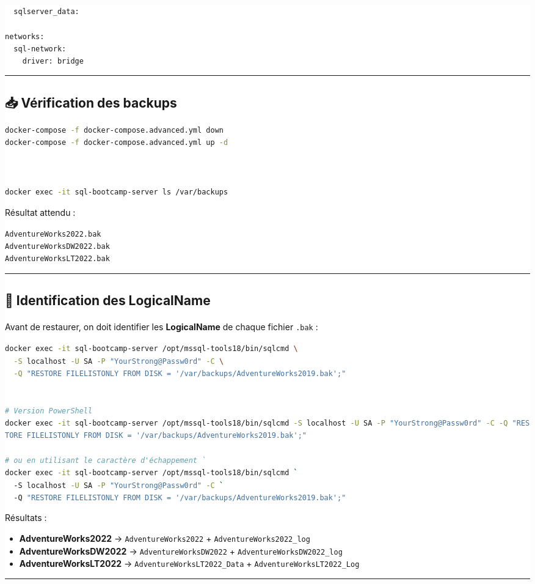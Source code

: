 ```
  sqlserver_data:

networks:
  sql-network:
    driver: bridge
```

---

## 📥 Vérification des backups

```bash
docker-compose -f docker-compose.advanced.yml down
docker-compose -f docker-compose.advanced.yml up -d



docker exec -it sql-bootcamp-server ls /var/backups
```

Résultat attendu :
```
AdventureWorks2022.bak
AdventureWorksDW2022.bak
AdventureWorksLT2022.bak
```

---

## 🔎 Identification des LogicalName

Avant de restaurer, on doit identifier les **LogicalName** de chaque fichier `.bak` :

```bash
docker exec -it sql-bootcamp-server /opt/mssql-tools18/bin/sqlcmd \
  -S localhost -U SA -P "YourStrong@Passw0rd" -C \
  -Q "RESTORE FILELISTONLY FROM DISK = '/var/backups/AdventureWorks2019.bak';"


# Version PowerShell
docker exec -it sql-bootcamp-server /opt/mssql-tools18/bin/sqlcmd -S localhost -U SA -P "YourStrong@Passw0rd" -C -Q "RESTORE FILELISTONLY FROM DISK = '/var/backups/AdventureWorks2019.bak';"

# ou en utilisant le caractère d'échappement `
docker exec -it sql-bootcamp-server /opt/mssql-tools18/bin/sqlcmd `
  -S localhost -U SA -P "YourStrong@Passw0rd" -C `
  -Q "RESTORE FILELISTONLY FROM DISK = '/var/backups/AdventureWorks2019.bak';"

```

Résultats :
- **AdventureWorks2022** → `AdventureWorks2022` + `AdventureWorks2022_log`
- **AdventureWorksDW2022** → `AdventureWorksDW2022` + `AdventureWorksDW2022_log`
- **AdventureWorksLT2022** → `AdventureWorksLT2022_Data` + `AdventureWorksLT2022_Log`

---